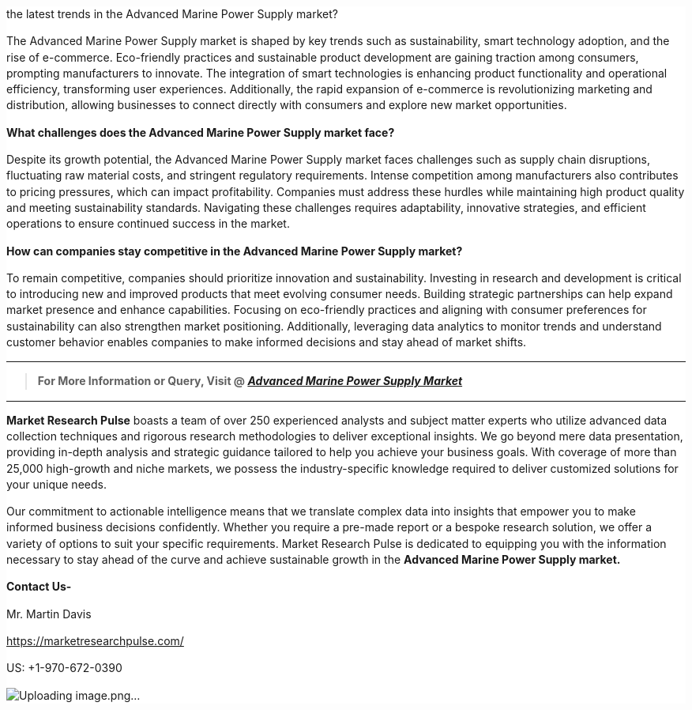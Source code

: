 the latest trends in the Advanced Marine Power Supply market?</strong></p><p>The Advanced Marine Power Supply market is shaped by key trends such as sustainability, smart technology adoption, and the rise of e-commerce. Eco-friendly practices and sustainable product development are gaining traction among consumers, prompting manufacturers to innovate. The integration of smart technologies is enhancing product functionality and operational efficiency, transforming user experiences. Additionally, the rapid expansion of e-commerce is revolutionizing marketing and distribution, allowing businesses to connect directly with consumers and explore new market opportunities.</p><p><strong>What challenges does the Advanced Marine Power Supply market face?</strong></p><p>Despite its growth potential, the Advanced Marine Power Supply market faces challenges such as supply chain disruptions, fluctuating raw material costs, and stringent regulatory requirements. Intense competition among manufacturers also contributes to pricing pressures, which can impact profitability. Companies must address these hurdles while maintaining high product quality and meeting sustainability standards. Navigating these challenges requires adaptability, innovative strategies, and efficient operations to ensure continued success in the market.</p><p><strong>How can companies stay competitive in the Advanced Marine Power Supply market?</strong></p><p>To remain competitive, companies should prioritize innovation and sustainability. Investing in research and development is critical to introducing new and improved products that meet evolving consumer needs. Building strategic partnerships can help expand market presence and enhance capabilities. Focusing on eco-friendly practices and aligning with consumer preferences for sustainability can also strengthen market positioning. Additionally, leveraging data analytics to monitor trends and understand customer behavior enables companies to make informed decisions and stay ahead of market shifts.</p><hr /><blockquote><p><strong>For More Information or Query, Visit @&nbsp;<em><a href="https://marketresearchpulse.com/report/84946/advanced-marine-power-supply-market?utm_source=Linkedin&utm_medium=0112">Advanced Marine Power Supply Market</a></em></strong></p></blockquote><hr /><p><strong>Market Research Pulse</strong> boasts a team of over 250 experienced analysts and subject matter experts who utilize advanced data collection techniques and rigorous research methodologies to deliver exceptional insights. We go beyond mere data presentation, providing in-depth analysis and strategic guidance tailored to help you achieve your business goals. With coverage of more than 25,000 high-growth and niche markets, we possess the industry-specific knowledge required to deliver customized solutions for your unique needs.</p><p>Our commitment to actionable intelligence means that we translate complex data into insights that empower you to make informed business decisions confidently. Whether you require a pre-made report or a bespoke research solution, we offer a variety of options to suit your specific requirements. Market Research Pulse is dedicated to equipping you with the information necessary to stay ahead of the curve and achieve sustainable growth in the <strong>Advanced Marine Power Supply market.</strong></p><p><strong>Contact Us-</strong></p><p>Mr. Martin Davis</p><p>https://marketresearchpulse.com/</p><p>US: +1-970-672-0390</p>
![Uploading image.png…]()
